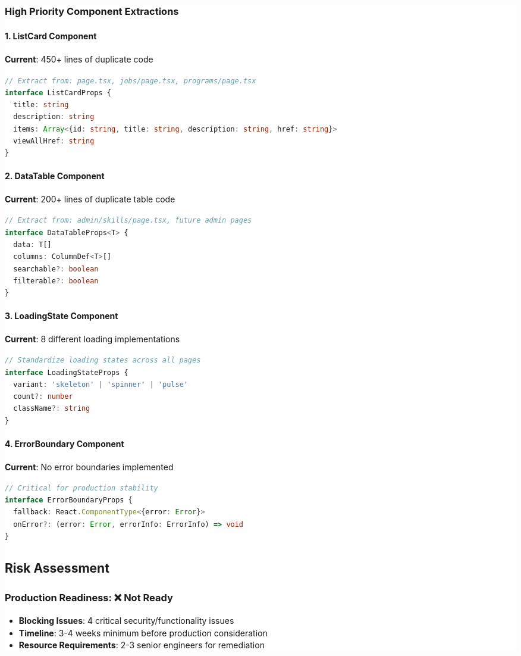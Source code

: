 ### High Priority Component Extractions

#### 1. **ListCard Component** 
**Current**: 450+ lines of duplicate code
```typescript
// Extract from: page.tsx, jobs/page.tsx, programs/page.tsx
interface ListCardProps {
  title: string
  description: string
  items: Array<{id: string, title: string, description: string, href: string}>
  viewAllHref: string
}
```

#### 2. **DataTable Component**
**Current**: 200+ lines of duplicate table code
```typescript
// Extract from: admin/skills/page.tsx, future admin pages
interface DataTableProps<T> {
  data: T[]
  columns: ColumnDef<T>[]
  searchable?: boolean
  filterable?: boolean
}
```

#### 3. **LoadingState Component**
**Current**: 8 different loading implementations
```typescript
// Standardize loading states across all pages
interface LoadingStateProps {
  variant: 'skeleton' | 'spinner' | 'pulse'
  count?: number
  className?: string
}
```

#### 4. **ErrorBoundary Component**
**Current**: No error boundaries implemented
```typescript
// Critical for production stability
interface ErrorBoundaryProps {
  fallback: React.ComponentType<{error: Error}>
  onError?: (error: Error, errorInfo: ErrorInfo) => void
}
```

## Risk Assessment

### Production Readiness: ❌ Not Ready
- **Blocking Issues**: 4 critical security/functionality issues
- **Timeline**: 3-4 weeks minimum before production consideration
- **Resource Requirements**: 2-3 senior engineers for remediation
